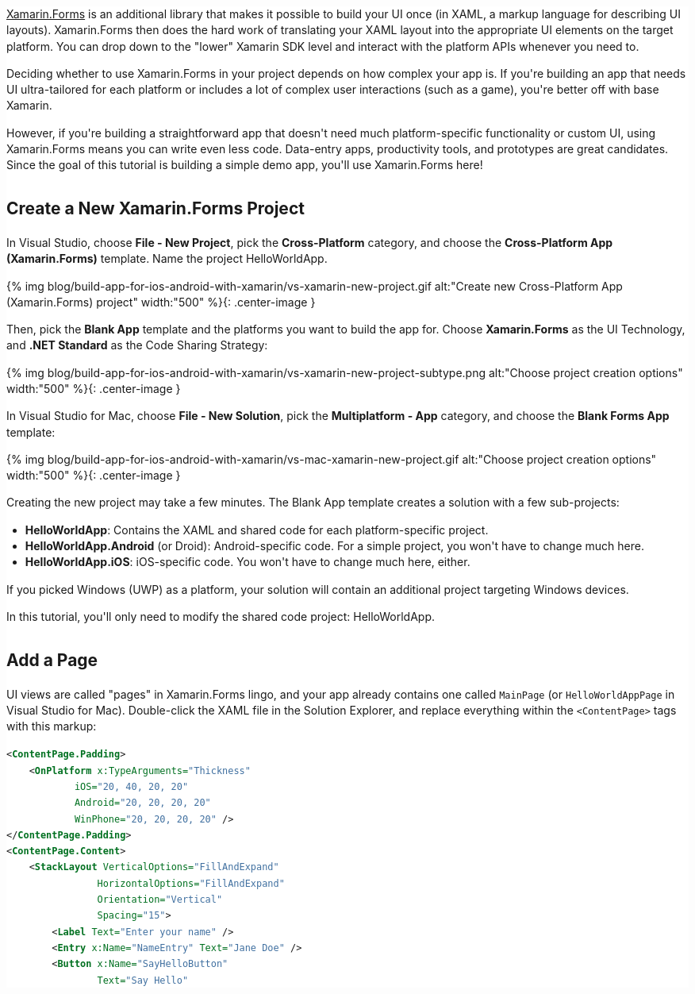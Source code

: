 [Xamarin.Forms](https://www.xamarin.com/forms) is an additional library that makes it possible to build your UI once (in XAML, a markup language for describing UI layouts). Xamarin.Forms then does the hard work of translating your XAML layout into the appropriate UI elements on the target platform. You can drop down to the "lower" Xamarin SDK level and interact with the platform APIs whenever you need to.

Deciding whether to use Xamarin.Forms in your project depends on how complex your app is. If you're building an app that needs UI ultra-tailored for each platform or includes a lot of complex user interactions (such as a game), you're better off with base Xamarin.

However, if you're building a straightforward app that doesn't need much platform-specific functionality or custom UI, using Xamarin.Forms means you can write even less code. Data-entry apps, productivity tools, and prototypes are great candidates. Since the goal of this tutorial is building a simple demo app, you'll use Xamarin.Forms here!

## Create a New Xamarin.Forms Project
In Visual Studio, choose **File - New Project**, pick the **Cross-Platform** category, and choose the **Cross-Platform App (Xamarin.Forms)** template. Name the project HelloWorldApp.

{% img blog/build-app-for-ios-android-with-xamarin/vs-xamarin-new-project.gif alt:"Create new Cross-Platform App (Xamarin.Forms) project" width:"500" %}{: .center-image }

Then, pick the **Blank App** template and the platforms you want to build the app for. Choose **Xamarin.Forms** as the UI Technology, and **.NET Standard** as the Code Sharing Strategy:

{% img blog/build-app-for-ios-android-with-xamarin/vs-xamarin-new-project-subtype.png alt:"Choose project creation options" width:"500" %}{: .center-image }

In Visual Studio for Mac, choose **File - New Solution**, pick the **Multiplatform - App** category, and choose the **Blank Forms App** template:

{% img blog/build-app-for-ios-android-with-xamarin/vs-mac-xamarin-new-project.gif alt:"Choose project creation options" width:"500" %}{: .center-image }

Creating the new project may take a few minutes. The Blank App template creates a solution with a few sub-projects:

* **HelloWorldApp**: Contains the XAML and shared code for each platform-specific project.
* **HelloWorldApp.Android** (or Droid): Android-specific code. For a simple project, you won't have to change much here.
* **HelloWorldApp.iOS**: iOS-specific code. You won't have to change much here, either.

If you picked Windows (UWP) as a platform, your solution will contain an additional project targeting Windows devices.

In this tutorial, you'll only need to modify the shared code project: HelloWorldApp.

## Add a Page
UI views are called "pages" in Xamarin.Forms lingo, and your app already contains one called `MainPage` (or `HelloWorldAppPage` in Visual Studio for Mac). Double-click the XAML file in the Solution Explorer, and replace everything within the `<ContentPage>` tags with this markup:

```xml
<ContentPage.Padding>
    <OnPlatform x:TypeArguments="Thickness"
            iOS="20, 40, 20, 20"
            Android="20, 20, 20, 20"
            WinPhone="20, 20, 20, 20" />
</ContentPage.Padding>
<ContentPage.Content>
    <StackLayout VerticalOptions="FillAndExpand"
                HorizontalOptions="FillAndExpand"
                Orientation="Vertical"
                Spacing="15">
        <Label Text="Enter your name" />
        <Entry x:Name="NameEntry" Text="Jane Doe" />
        <Button x:Name="SayHelloButton"
                Text="Say Hello"
```